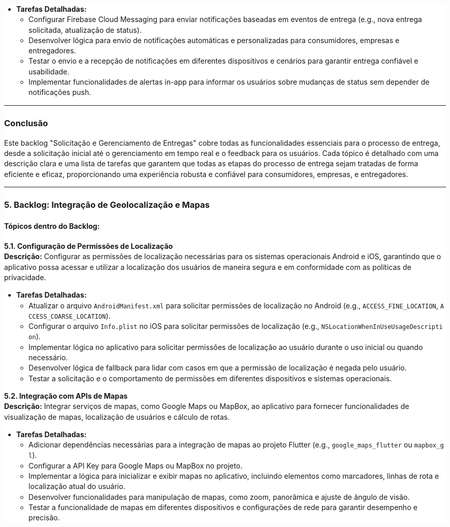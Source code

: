 - **Tarefas Detalhadas:**
  - Configurar Firebase Cloud Messaging para enviar notificações baseadas em eventos de entrega (e.g., nova entrega solicitada, atualização de status).
  - Desenvolver lógica para envio de notificações automáticas e personalizadas para consumidores, empresas e entregadores.
  - Testar o envio e a recepção de notificações em diferentes dispositivos e cenários para garantir entrega confiável e usabilidade.
  - Implementar funcionalidades de alertas in-app para informar os usuários sobre mudanças de status sem depender de notificações push.

---

### **Conclusão**

Este backlog "Solicitação e Gerenciamento de Entregas" cobre todas as funcionalidades essenciais para o processo de entrega, desde a solicitação inicial até o gerenciamento em tempo real e o feedback para os usuários. Cada tópico é detalhado com uma descrição clara e uma lista de tarefas que garantem que todas as etapas do processo de entrega sejam tratadas de forma eficiente e eficaz, proporcionando uma experiência robusta e confiável para consumidores, empresas, e entregadores.

---

### **5. Backlog: Integração de Geolocalização e Mapas**

#### **Tópicos dentro do Backlog:**

**5.1. Configuração de Permissões de Localização**  
**Descrição:** Configurar as permissões de localização necessárias para os sistemas operacionais Android e iOS, garantindo que o aplicativo possa acessar e utilizar a localização dos usuários de maneira segura e em conformidade com as políticas de privacidade.

- **Tarefas Detalhadas:**
  - Atualizar o arquivo `AndroidManifest.xml` para solicitar permissões de localização no Android (e.g., `ACCESS_FINE_LOCATION`, `ACCESS_COARSE_LOCATION`).
  - Configurar o arquivo `Info.plist` no iOS para solicitar permissões de localização (e.g., `NSLocationWhenInUseUsageDescription`).
  - Implementar lógica no aplicativo para solicitar permissões de localização ao usuário durante o uso inicial ou quando necessário.
  - Desenvolver lógica de fallback para lidar com casos em que a permissão de localização é negada pelo usuário.
  - Testar a solicitação e o comportamento de permissões em diferentes dispositivos e sistemas operacionais.

**5.2. Integração com APIs de Mapas**  
**Descrição:** Integrar serviços de mapas, como Google Maps ou MapBox, ao aplicativo para fornecer funcionalidades de visualização de mapas, localização de usuários e cálculo de rotas.

- **Tarefas Detalhadas:**
  - Adicionar dependências necessárias para a integração de mapas ao projeto Flutter (e.g., `google_maps_flutter` ou `mapbox_gl`).
  - Configurar a API Key para Google Maps ou MapBox no projeto.
  - Implementar a lógica para inicializar e exibir mapas no aplicativo, incluindo elementos como marcadores, linhas de rota e localização atual do usuário.
  - Desenvolver funcionalidades para manipulação de mapas, como zoom, panorâmica e ajuste de ângulo de visão.
  - Testar a funcionalidade de mapas em diferentes dispositivos e configurações de rede para garantir desempenho e precisão.

